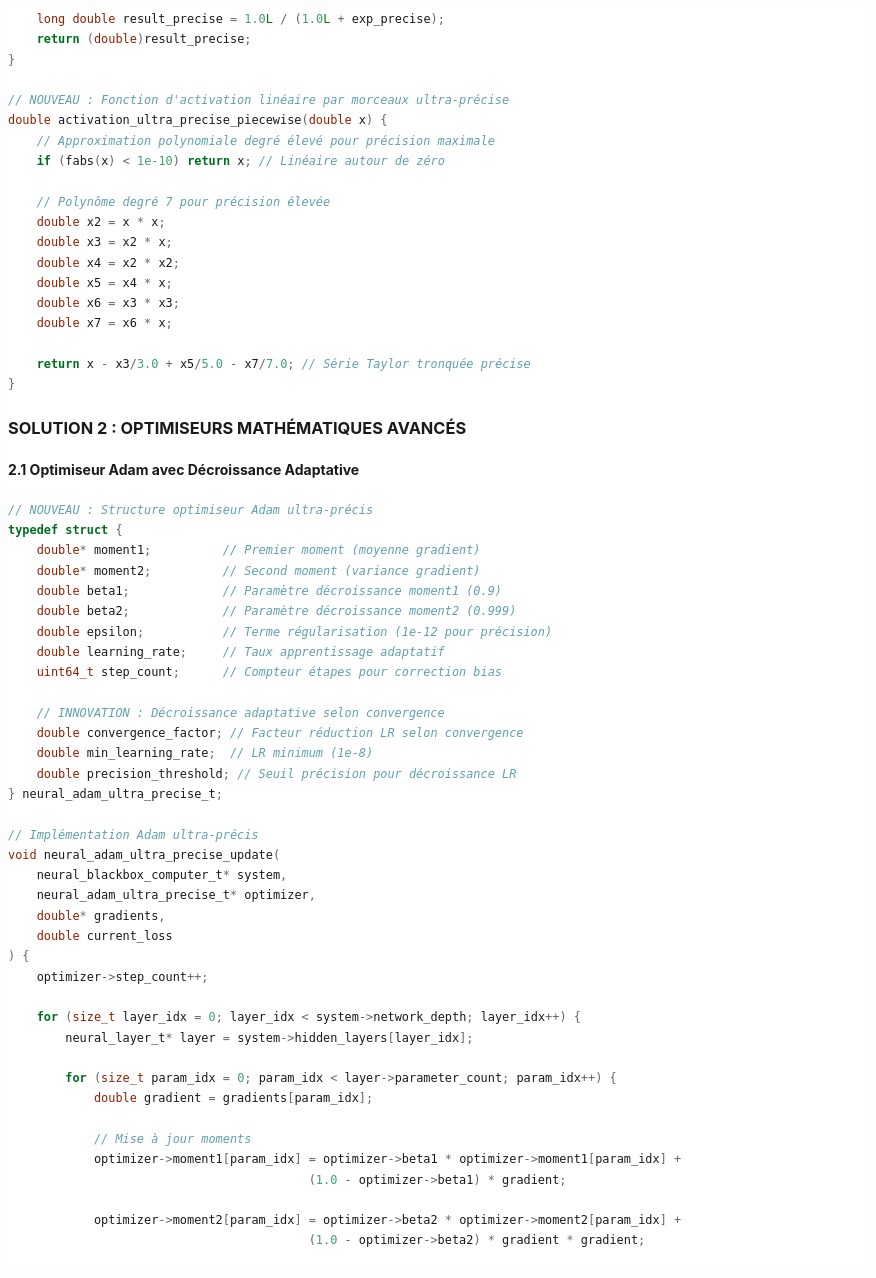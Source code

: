 ```c
    long double result_precise = 1.0L / (1.0L + exp_precise);
    return (double)result_precise;
}

// NOUVEAU : Fonction d'activation linéaire par morceaux ultra-précise
double activation_ultra_precise_piecewise(double x) {
    // Approximation polynomiale degré élevé pour précision maximale
    if (fabs(x) < 1e-10) return x; // Linéaire autour de zéro
    
    // Polynôme degré 7 pour précision élevée
    double x2 = x * x;
    double x3 = x2 * x;
    double x4 = x2 * x2;
    double x5 = x4 * x;
    double x6 = x3 * x3;
    double x7 = x6 * x;
    
    return x - x3/3.0 + x5/5.0 - x7/7.0; // Série Taylor tronquée précise
}
```

### SOLUTION 2 : OPTIMISEURS MATHÉMATIQUES AVANCÉS

#### 2.1 **Optimiseur Adam avec Décroissance Adaptative**
```c
// NOUVEAU : Structure optimiseur Adam ultra-précis
typedef struct {
    double* moment1;          // Premier moment (moyenne gradient)
    double* moment2;          // Second moment (variance gradient)  
    double beta1;             // Paramètre décroissance moment1 (0.9)
    double beta2;             // Paramètre décroissance moment2 (0.999)
    double epsilon;           // Terme régularisation (1e-12 pour précision)
    double learning_rate;     // Taux apprentissage adaptatif
    uint64_t step_count;      // Compteur étapes pour correction bias
    
    // INNOVATION : Décroissance adaptative selon convergence
    double convergence_factor; // Facteur réduction LR selon convergence
    double min_learning_rate;  // LR minimum (1e-8)
    double precision_threshold; // Seuil précision pour décroissance LR
} neural_adam_ultra_precise_t;

// Implémentation Adam ultra-précis
void neural_adam_ultra_precise_update(
    neural_blackbox_computer_t* system,
    neural_adam_ultra_precise_t* optimizer,
    double* gradients,
    double current_loss
) {
    optimizer->step_count++;
    
    for (size_t layer_idx = 0; layer_idx < system->network_depth; layer_idx++) {
        neural_layer_t* layer = system->hidden_layers[layer_idx];
        
        for (size_t param_idx = 0; param_idx < layer->parameter_count; param_idx++) {
            double gradient = gradients[param_idx];
            
            // Mise à jour moments
            optimizer->moment1[param_idx] = optimizer->beta1 * optimizer->moment1[param_idx] + 
                                          (1.0 - optimizer->beta1) * gradient;
            
            optimizer->moment2[param_idx] = optimizer->beta2 * optimizer->moment2[param_idx] + 
                                          (1.0 - optimizer->beta2) * gradient * gradient;
            
```